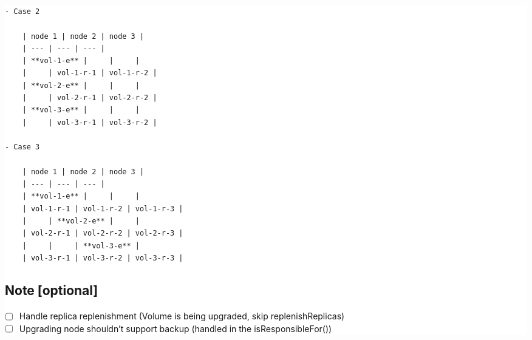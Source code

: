     - Case 2
        
        | node 1 | node 2 | node 3 |
        | --- | --- | --- |
        | **vol-1-e** |     |     |
        |     | vol-1-r-1 | vol-1-r-2 |
        | **vol-2-e** |     |     |
        |     | vol-2-r-1 | vol-2-r-2 |
        | **vol-3-e** |     |     |
        |     | vol-3-r-1 | vol-3-r-2 |
        
    - Case 3
        
        | node 1 | node 2 | node 3 |
        | --- | --- | --- |
        | **vol-1-e** |     |     |
        | vol-1-r-1 | vol-1-r-2 | vol-1-r-3 |
        |     | **vol-2-e** |     |
        | vol-2-r-1 | vol-2-r-2 | vol-2-r-3 |
        |     |     | **vol-3-e** |
        | vol-3-r-1 | vol-3-r-2 | vol-3-r-3 |
        

## Note [optional]

- [ ] Handle replica replenishment (Volume is being upgraded, skip replenishReplicas)
- [ ] Upgrading node shouldn’t support backup (handled in the isResponsibleFor())